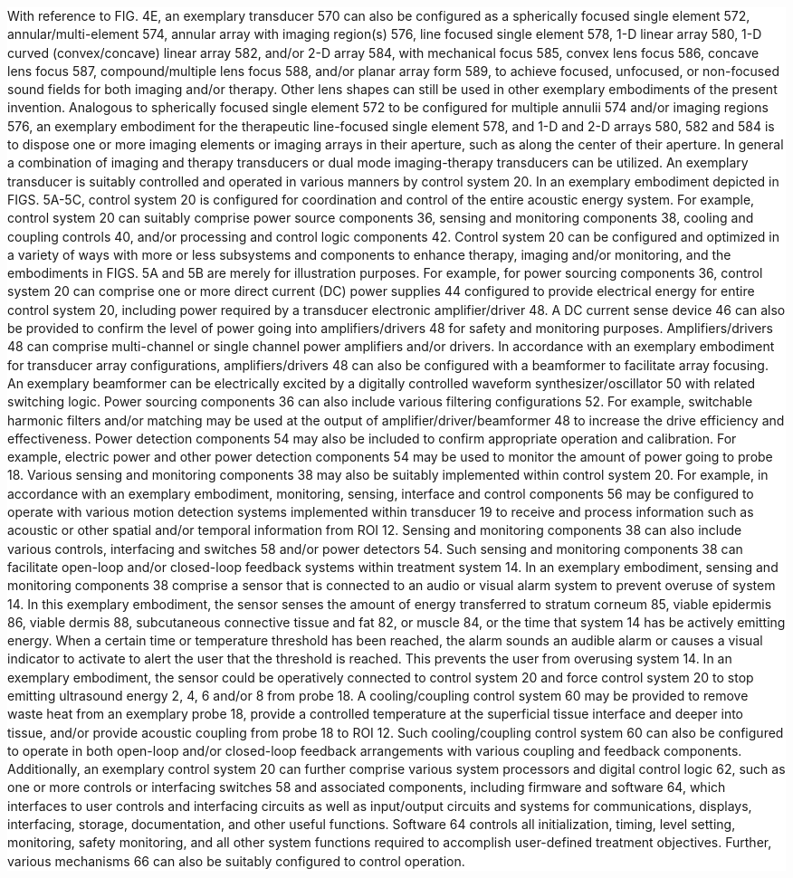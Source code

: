 With reference to FIG. 4E, an exemplary transducer 570 can also be configured as a spherically focused single element 572, annular/multi-element 574, annular array with imaging region(s) 576, line focused single element 578, 1-D linear array 580, 1-D curved (convex/concave) linear array 582, and/or 2-D array 584, with mechanical focus 585, convex lens focus 586, concave lens focus 587, compound/multiple lens focus 588, and/or planar array form 589, to achieve focused, unfocused, or non-focused sound fields for both imaging and/or therapy. Other lens shapes can still be used in other exemplary embodiments of the present invention. Analogous to spherically focused single element 572 to be configured for multiple annulii 574 and/or imaging regions 576, an exemplary embodiment for the therapeutic line-focused single element 578, and 1-D and 2-D arrays 580, 582 and 584 is to dispose one or more imaging elements or imaging arrays in their aperture, such as along the center of their aperture. In general a combination of imaging and therapy transducers or dual mode imaging-therapy transducers can be utilized.
An exemplary transducer is suitably controlled and operated in various manners by control system 20. In an exemplary embodiment depicted in FIGS. 5A-5C, control system 20 is configured for coordination and control of the entire acoustic energy system. For example, control system 20 can suitably comprise power source components 36, sensing and monitoring components 38, cooling and coupling controls 40, and/or processing and control logic components 42. Control system 20 can be configured and optimized in a variety of ways with more or less subsystems and components to enhance therapy, imaging and/or monitoring, and the embodiments in FIGS. 5A and 5B are merely for illustration purposes.
For example, for power sourcing components 36, control system 20 can comprise one or more direct current (DC) power supplies 44 configured to provide electrical energy for entire control system 20, including power required by a transducer electronic amplifier/driver 48. A DC current sense device 46 can also be provided to confirm the level of power going into amplifiers/drivers 48 for safety and monitoring purposes.
Amplifiers/drivers 48 can comprise multi-channel or single channel power amplifiers and/or drivers. In accordance with an exemplary embodiment for transducer array configurations, amplifiers/drivers 48 can also be configured with a beamformer to facilitate array focusing. An exemplary beamformer can be electrically excited by a digitally controlled waveform synthesizer/oscillator 50 with related switching logic.
Power sourcing components 36 can also include various filtering configurations 52. For example, switchable harmonic filters and/or matching may be used at the output of amplifier/driver/beamformer 48 to increase the drive efficiency and effectiveness. Power detection components 54 may also be included to confirm appropriate operation and calibration. For example, electric power and other power detection components 54 may be used to monitor the amount of power going to probe 18.
Various sensing and monitoring components 38 may also be suitably implemented within control system 20. For example, in accordance with an exemplary embodiment, monitoring, sensing, interface and control components 56 may be configured to operate with various motion detection systems implemented within transducer 19 to receive and process information such as acoustic or other spatial and/or temporal information from ROI 12. Sensing and monitoring components 38 can also include various controls, interfacing and switches 58 and/or power detectors 54. Such sensing and monitoring components 38 can facilitate open-loop and/or closed-loop feedback systems within treatment system 14.
In an exemplary embodiment, sensing and monitoring components 38 comprise a sensor that is connected to an audio or visual alarm system to prevent overuse of system 14. In this exemplary embodiment, the sensor senses the amount of energy transferred to stratum corneum 85, viable epidermis 86, viable dermis 88, subcutaneous connective tissue and fat 82, or muscle 84, or the time that system 14 has be actively emitting energy. When a certain time or temperature threshold has been reached, the alarm sounds an audible alarm or causes a visual indicator to activate to alert the user that the threshold is reached. This prevents the user from overusing system 14. In an exemplary embodiment, the sensor could be operatively connected to control system 20 and force control system 20 to stop emitting ultrasound energy 2, 4, 6 and/or 8 from probe 18.
A cooling/coupling control system 60 may be provided to remove waste heat from an exemplary probe 18, provide a controlled temperature at the superficial tissue interface and deeper into tissue, and/or provide acoustic coupling from probe 18 to ROI 12. Such cooling/coupling control system 60 can also be configured to operate in both open-loop and/or closed-loop feedback arrangements with various coupling and feedback components.
Additionally, an exemplary control system 20 can further comprise various system processors and digital control logic 62, such as one or more controls or interfacing switches 58 and associated components, including firmware and software 64, which interfaces to user controls and interfacing circuits as well as input/output circuits and systems for communications, displays, interfacing, storage, documentation, and other useful functions. Software 64 controls all initialization, timing, level setting, monitoring, safety monitoring, and all other system functions required to accomplish user-defined treatment objectives. Further, various mechanisms 66 can also be suitably configured to control operation.